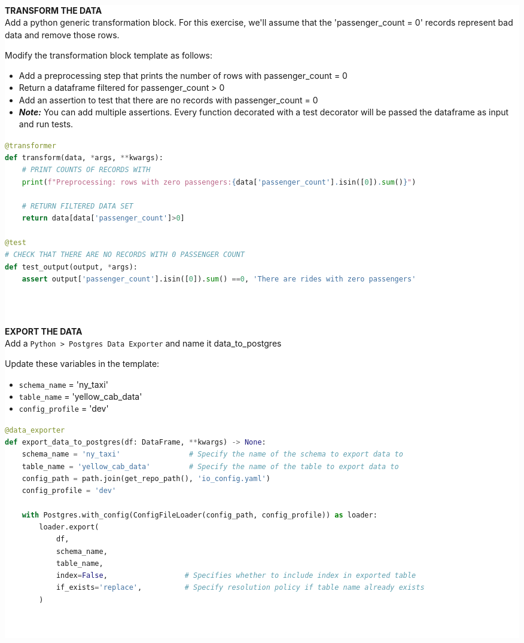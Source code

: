 **TRANSFORM THE DATA** <br>
Add a python generic transformation block. For this exercise, we'll assume that the 'passenger_count = 0' records represent bad data and remove those rows. 
<br>

Modify the transformation block template as follows:
- Add a preprocessing step that prints the number of rows with passenger_count = 0
- Return a dataframe filtered for passenger_count > 0
- Add an assertion to test that there are no records with passenger_count = 0
- ***Note:*** You can add multiple assertions. Every function decorated with a test decorator will be passed the dataframe as input and run tests. 

```python
@transformer
def transform(data, *args, **kwargs):
    # PRINT COUNTS OF RECORDS WITH 
    print(f"Preprocessing: rows with zero passengers:{data['passenger_count'].isin([0]).sum()}")

    # RETURN FILTERED DATA SET
    return data[data['passenger_count']>0]

@test
# CHECK THAT THERE ARE NO RECORDS WITH 0 PASSENGER COUNT
def test_output(output, *args):
    assert output['passenger_count'].isin([0]).sum() ==0, 'There are rides with zero passengers'
```
<br>
<br>

**EXPORT THE DATA** <br>
Add a `Python > Postgres Data Exporter` and name it data_to_postgres

Update these variables in the template: <br>
- `schema_name` = 'ny_taxi'
- `table_name` = 'yellow_cab_data'
- `config_profile` = 'dev'
  <br>
```python
@data_exporter
def export_data_to_postgres(df: DataFrame, **kwargs) -> None:
    schema_name = 'ny_taxi'                # Specify the name of the schema to export data to
    table_name = 'yellow_cab_data'         # Specify the name of the table to export data to
    config_path = path.join(get_repo_path(), 'io_config.yaml')
    config_profile = 'dev'

    with Postgres.with_config(ConfigFileLoader(config_path, config_profile)) as loader:
        loader.export(
            df,
            schema_name,
            table_name,
            index=False,                  # Specifies whether to include index in exported table
            if_exists='replace',          # Specify resolution policy if table name already exists
        )
```
<br>
<br>
